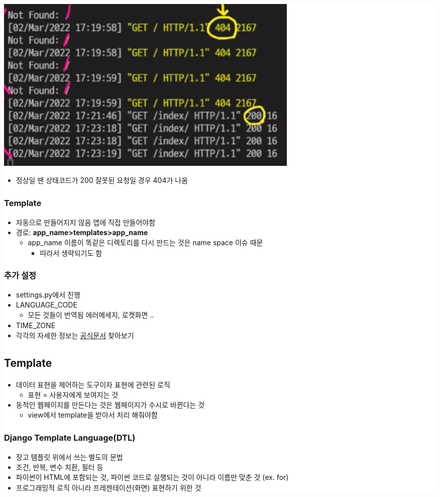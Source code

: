 ![image-20220310132753721](Django.assets/image-20220310132753721.png)

- 정상일 땐 상태코드가 200 잘못된 요청일 경우 404가 나옴

### Template

- 자동으로 만들어지지 않음 앱에 직접 만들어야함
- 경로: **app_name>templates>app_name** 
  - app_name 이름이 똑같은 디렉토리를 다시 만드는 것은 name space 이슈 때문
    - 따라서 생략되기도 함


### 추가 설정

- settings.py에서 진행
- LANGUAGE_CODE
  - 모든 것들이 번역됨 에러메세지, 로켓화면 ..
- TIME_ZONE
- 각각의 자세한 정보는 [공식문서](https://docs.djangoproject.com/en/4.0/ref/settings/) 찾아보기



## Template

- 데이터 표현을 제어하는 도구이자 표현에 관련된 로직
  - 표현 = 사용자에게 보여지는 것
- 동적인 웹페이지를 만든다는 것은 웹페이지가 수시로 바뀐다는 것
  - view에서 template을 받아서 처리 해줘야함


### Django Template Language(DTL)

- 장고 템플릿 위에서 쓰는 별도의 문법
- 조건, 반복, 변수 치환, 필터 등
- 파이썬이 HTML에 포함되는 것, 파이썬 코드로 실행되는 것이 아니라 이름만 맞춘 것 (ex. for)
- 프로그래밍적 로직 아니라 프레젠테이션(화면) 표현하기 위한 것
